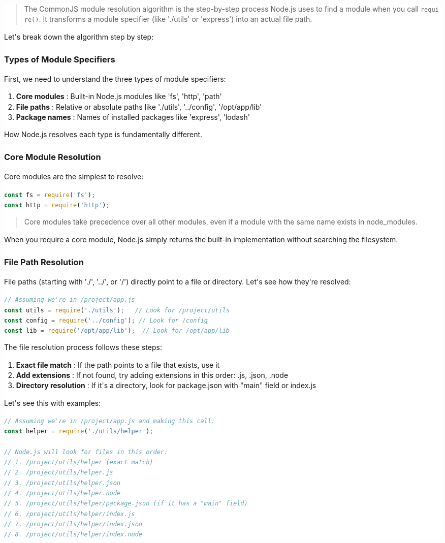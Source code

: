 > The CommonJS module resolution algorithm is the step-by-step process Node.js uses to find a module when you call `require()`. It transforms a module specifier (like './utils' or 'express') into an actual file path.

Let's break down the algorithm step by step:

### Types of Module Specifiers

First, we need to understand the three types of module specifiers:

1. **Core modules** : Built-in Node.js modules like 'fs', 'http', 'path'
2. **File paths** : Relative or absolute paths like './utils', '../config', '/opt/app/lib'
3. **Package names** : Names of installed packages like 'express', 'lodash'

How Node.js resolves each type is fundamentally different.

### Core Module Resolution

Core modules are the simplest to resolve:

```javascript
const fs = require('fs');
const http = require('http');
```

> Core modules take precedence over all other modules, even if a module with the same name exists in node_modules.

When you require a core module, Node.js simply returns the built-in implementation without searching the filesystem.

### File Path Resolution

File paths (starting with './', '../', or '/') directly point to a file or directory. Let's see how they're resolved:

```javascript
// Assuming we're in /project/app.js
const utils = require('./utils');   // Look for /project/utils
const config = require('../config'); // Look for /config
const lib = require('/opt/app/lib');  // Look for /opt/app/lib
```

The file resolution process follows these steps:

1. **Exact file match** : If the path points to a file that exists, use it
2. **Add extensions** : If not found, try adding extensions in this order: .js, .json, .node
3. **Directory resolution** : If it's a directory, look for package.json with "main" field or index.js

Let's see this with examples:

```javascript
// Assuming we're in /project/app.js and making this call:
const helper = require('./utils/helper');

// Node.js will look for files in this order:
// 1. /project/utils/helper (exact match)
// 2. /project/utils/helper.js
// 3. /project/utils/helper.json
// 4. /project/utils/helper.node
// 5. /project/utils/helper/package.json (if it has a "main" field)
// 6. /project/utils/helper/index.js
// 7. /project/utils/helper/index.json
// 8. /project/utils/helper/index.node
```
